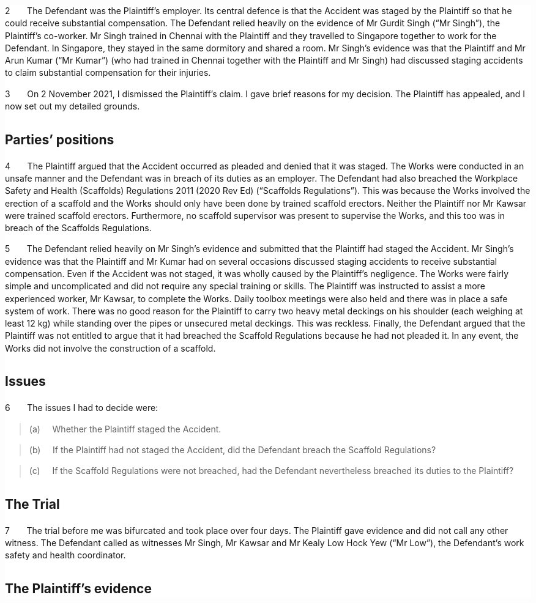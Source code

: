 2       The Defendant was the Plaintiff’s employer. Its central defence is that the Accident was staged by the Plaintiff so that he could receive substantial compensation. The Defendant relied heavily on the evidence of Mr Gurdit Singh (“Mr Singh”), the Plaintiff’s co-worker. Mr Singh trained in Chennai with the Plaintiff and they travelled to Singapore together to work for the Defendant. In Singapore, they stayed in the same dormitory and shared a room. Mr Singh’s evidence was that the Plaintiff and Mr Arun Kumar (“Mr Kumar”) (who had trained in Chennai together with the Plaintiff and Mr Singh) had discussed staging accidents to claim substantial compensation for their injuries.

3       On 2 November 2021, I dismissed the Plaintiff’s claim. I gave brief reasons for my decision. The Plaintiff has appealed, and I now set out my detailed grounds.

## Parties’ positions

4       The Plaintiff argued that the Accident occurred as pleaded and denied that it was staged. The Works were conducted in an unsafe manner and the Defendant was in breach of its duties as an employer. The Defendant had also breached the Workplace Safety and Health (Scaffolds) Regulations 2011 (2020 Rev Ed) (“Scaffolds Regulations”). This was because the Works involved the erection of a scaffold and the Works should only have been done by trained scaffold erectors. Neither the Plaintiff nor Mr Kawsar were trained scaffold erectors. Furthermore, no scaffold supervisor was present to supervise the Works, and this too was in breach of the Scaffolds Regulations.

5       The Defendant relied heavily on Mr Singh’s evidence and submitted that the Plaintiff had staged the Accident. Mr Singh’s evidence was that the Plaintiff and Mr Kumar had on several occasions discussed staging accidents to receive substantial compensation. Even if the Accident was not staged, it was wholly caused by the Plaintiff’s negligence. The Works were fairly simple and uncomplicated and did not require any special training or skills. The Plaintiff was instructed to assist a more experienced worker, Mr Kawsar, to complete the Works. Daily toolbox meetings were also held and there was in place a safe system of work. There was no good reason for the Plaintiff to carry two heavy metal deckings on his shoulder (each weighing at least 12 kg) while standing over the pipes or unsecured metal deckings. This was reckless. Finally, the Defendant argued that the Plaintiff was not entitled to argue that it had breached the Scaffold Regulations because he had not pleaded it. In any event, the Works did not involve the construction of a scaffold.

## Issues

6       The issues I had to decide were:

> (a)     Whether the Plaintiff staged the Accident.

> (b)     If the Plaintiff had not staged the Accident, did the Defendant breach the Scaffold Regulations?

> (c)     If the Scaffold Regulations were not breached, had the Defendant nevertheless breached its duties to the Plaintiff?

## The Trial

7       The trial before me was bifurcated and took place over four days. The Plaintiff gave evidence and did not call any other witness. The Defendant called as witnesses Mr Singh, Mr Kawsar and Mr Kealy Low Hock Yew (“Mr Low”), the Defendant’s work safety and health coordinator.

## The Plaintiff’s evidence
